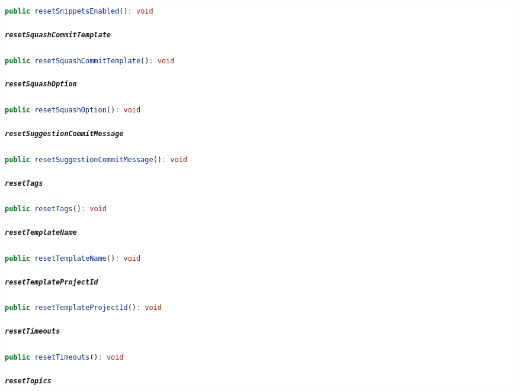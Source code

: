 ```typescript
public resetSnippetsEnabled(): void
```

##### `resetSquashCommitTemplate` <a name="resetSquashCommitTemplate" id="@cdktf/provider-gitlab.project.Project.resetSquashCommitTemplate"></a>

```typescript
public resetSquashCommitTemplate(): void
```

##### `resetSquashOption` <a name="resetSquashOption" id="@cdktf/provider-gitlab.project.Project.resetSquashOption"></a>

```typescript
public resetSquashOption(): void
```

##### `resetSuggestionCommitMessage` <a name="resetSuggestionCommitMessage" id="@cdktf/provider-gitlab.project.Project.resetSuggestionCommitMessage"></a>

```typescript
public resetSuggestionCommitMessage(): void
```

##### `resetTags` <a name="resetTags" id="@cdktf/provider-gitlab.project.Project.resetTags"></a>

```typescript
public resetTags(): void
```

##### `resetTemplateName` <a name="resetTemplateName" id="@cdktf/provider-gitlab.project.Project.resetTemplateName"></a>

```typescript
public resetTemplateName(): void
```

##### `resetTemplateProjectId` <a name="resetTemplateProjectId" id="@cdktf/provider-gitlab.project.Project.resetTemplateProjectId"></a>

```typescript
public resetTemplateProjectId(): void
```

##### `resetTimeouts` <a name="resetTimeouts" id="@cdktf/provider-gitlab.project.Project.resetTimeouts"></a>

```typescript
public resetTimeouts(): void
```

##### `resetTopics` <a name="resetTopics" id="@cdktf/provider-gitlab.project.Project.resetTopics"></a>

